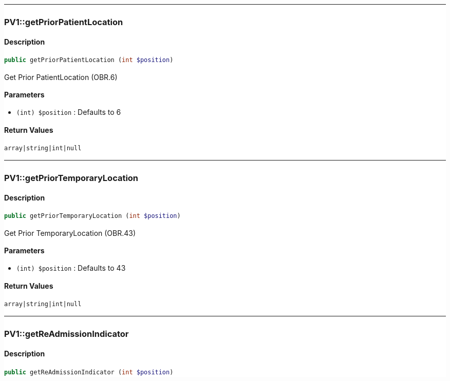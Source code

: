 


<hr />


### PV1::getPriorPatientLocation  

**Description**

```php
public getPriorPatientLocation (int $position)
```

Get Prior PatientLocation (OBR.6) 

 

**Parameters**

* `(int) $position`
: Defaults to 6  

**Return Values**

`array|string|int|null`




<hr />


### PV1::getPriorTemporaryLocation  

**Description**

```php
public getPriorTemporaryLocation (int $position)
```

Get Prior TemporaryLocation (OBR.43) 

 

**Parameters**

* `(int) $position`
: Defaults to 43  

**Return Values**

`array|string|int|null`




<hr />


### PV1::getReAdmissionIndicator  

**Description**

```php
public getReAdmissionIndicator (int $position)
```
